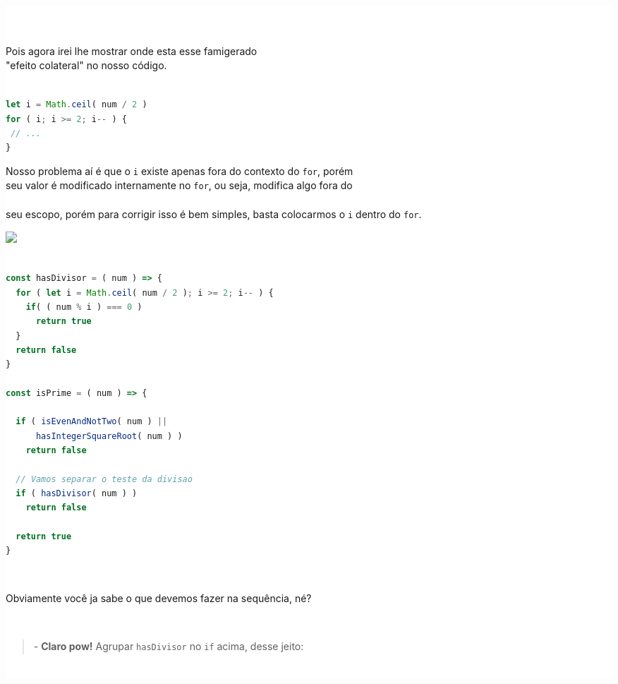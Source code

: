 <br>
<br>

Pois agora irei lhe mostrar onde esta esse famigerado<br> 
"efeito colateral" no nosso código.

```js

let i = Math.ceil( num / 2 )
for ( i; i >= 2; i-- ) {
 // ... 
}

```

Nosso problema aí é que o `i` existe apenas fora do contexto do `for`, porém<br> 
seu valor é modificado internamente no `for`, ou seja, modifica algo fora do<br>  
seu escopo, porém para corrigir isso é bem simples, basta colocarmos o `i` dentro do `for`.

![](https://media3.giphy.com/media/tMPSeKEplOfK0/giphy.gif)

```js

const hasDivisor = ( num ) => {
  for ( let i = Math.ceil( num / 2 ); i >= 2; i-- ) {
    if( ( num % i ) === 0 ) 
      return true
  }
  return false
}

const isPrime = ( num ) => { 

  if ( isEvenAndNotTwo( num ) || 
      hasIntegerSquareRoot( num ) )
    return false

  // Vamos separar o teste da divisao
  if ( hasDivisor( num ) )
    return false
    
  return true
}

```

<br>

Obviamente você ja sabe o que devemos fazer na sequência, né?

<br>

> \- **Claro pow!** Agrupar `hasDivisor` no `if` acima, desse jeito:

<br>
